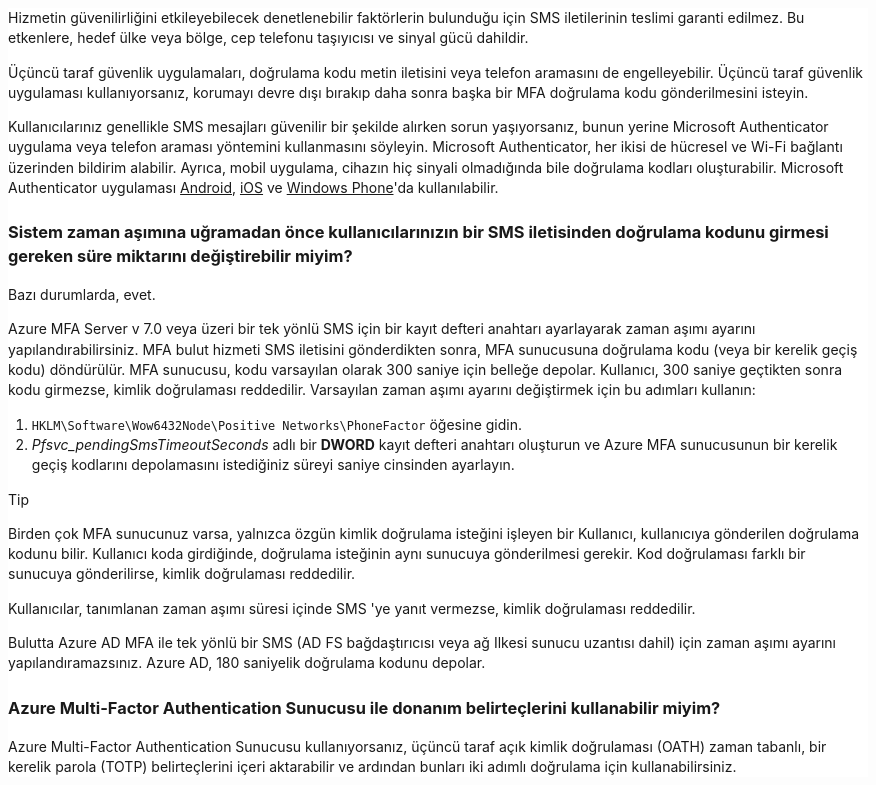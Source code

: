 Hizmetin güvenilirliğini etkileyebilecek denetlenebilir faktörlerin bulunduğu için SMS iletilerinin teslimi garanti edilmez. Bu etkenlere, hedef ülke veya bölge, cep telefonu taşıyıcısı ve sinyal gücü dahildir.

Üçüncü taraf güvenlik uygulamaları, doğrulama kodu metin iletisini veya telefon aramasını de engelleyebilir. Üçüncü taraf güvenlik uygulaması kullanıyorsanız, korumayı devre dışı bırakıp daha sonra başka bir MFA doğrulama kodu gönderilmesini isteyin.

Kullanıcılarınız genellikle SMS mesajları güvenilir bir şekilde alırken sorun yaşıyorsanız, bunun yerine Microsoft Authenticator uygulama veya telefon araması yöntemini kullanmasını söyleyin. Microsoft Authenticator, her ikisi de hücresel ve Wi-Fi bağlantı üzerinden bildirim alabilir. Ayrıca, mobil uygulama, cihazın hiç sinyali olmadığında bile doğrulama kodları oluşturabilir. Microsoft Authenticator uygulaması [Android](https://go.microsoft.com/fwlink/?Linkid=825072), [iOS](https://go.microsoft.com/fwlink/?Linkid=825073) ve [Windows Phone](https://www.microsoft.com/p/microsoft-authenticator/9nblgggzmcj6)'da kullanılabilir.

### <a name="can-i-change-the-amount-of-time-my-users-have-to-enter-the-verification-code-from-a-text-message-before-the-system-times-out"></a>Sistem zaman aşımına uğramadan önce kullanıcılarınızın bir SMS iletisinden doğrulama kodunu girmesi gereken süre miktarını değiştirebilir miyim?

Bazı durumlarda, evet.

Azure MFA Server v 7.0 veya üzeri bir tek yönlü SMS için bir kayıt defteri anahtarı ayarlayarak zaman aşımı ayarını yapılandırabilirsiniz. MFA bulut hizmeti SMS iletisini gönderdikten sonra, MFA sunucusuna doğrulama kodu (veya bir kerelik geçiş kodu) döndürülür. MFA sunucusu, kodu varsayılan olarak 300 saniye için belleğe depolar. Kullanıcı, 300 saniye geçtikten sonra kodu girmezse, kimlik doğrulaması reddedilir. Varsayılan zaman aşımı ayarını değiştirmek için bu adımları kullanın:

1. `HKLM\Software\Wow6432Node\Positive Networks\PhoneFactor` öğesine gidin.
2. *Pfsvc_pendingSmsTimeoutSeconds* adlı bir **DWORD** kayıt defteri anahtarı oluşturun ve Azure MFA sunucusunun bir kerelik geçiş kodlarını depolamasını istediğiniz süreyi saniye cinsinden ayarlayın.

>[!TIP]
>
> Birden çok MFA sunucunuz varsa, yalnızca özgün kimlik doğrulama isteğini işleyen bir Kullanıcı, kullanıcıya gönderilen doğrulama kodunu bilir. Kullanıcı koda girdiğinde, doğrulama isteğinin aynı sunucuya gönderilmesi gerekir. Kod doğrulaması farklı bir sunucuya gönderilirse, kimlik doğrulaması reddedilir.

Kullanıcılar, tanımlanan zaman aşımı süresi içinde SMS 'ye yanıt vermezse, kimlik doğrulaması reddedilir.

Bulutta Azure AD MFA ile tek yönlü bir SMS (AD FS bağdaştırıcısı veya ağ Ilkesi sunucu uzantısı dahil) için zaman aşımı ayarını yapılandıramazsınız. Azure AD, 180 saniyelik doğrulama kodunu depolar.

### <a name="can-i-use-hardware-tokens-with-azure-multi-factor-authentication-server"></a>Azure Multi-Factor Authentication Sunucusu ile donanım belirteçlerini kullanabilir miyim?

Azure Multi-Factor Authentication Sunucusu kullanıyorsanız, üçüncü taraf açık kimlik doğrulaması (OATH) zaman tabanlı, bir kerelik parola (TOTP) belirteçlerini içeri aktarabilir ve ardından bunları iki adımlı doğrulama için kullanabilirsiniz.
